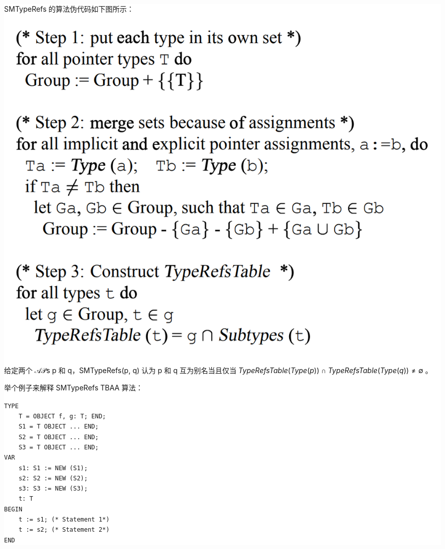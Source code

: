 SMTypeRefs 的算法伪代码如下图所示：

![](/blog/strict_aliasing-tbaa-and-type_sanitizer/2022-11-14-09-30-04-image.png)

给定两个 $\mathcal{AP}$s p 和 q，SMTypeRefs(p, q) 认为 p 和 q 互为别名当且仅当 $TypeRefsTable(Type(p)) \cap TypeRefsTable(Type(q)) \ne \emptyset$ 。

举个例子来解释 SMTypeRefs TBAA 算法：

```
TYPE
    T = OBJECT f, g: T; END;
    S1 = T OBJECT ... END;
    S2 = T OBJECT ... END;
    S3 = T OBJECT ... END;
VAR
    s1: S1 := NEW (S1);
    s2: S2 := NEW (S2);
    s3: S3 := NEW (S3);
    t: T
BEGIN
    t := s1; (* Statement 1*)
    t := s2; (* Statement 2*)
END
```
